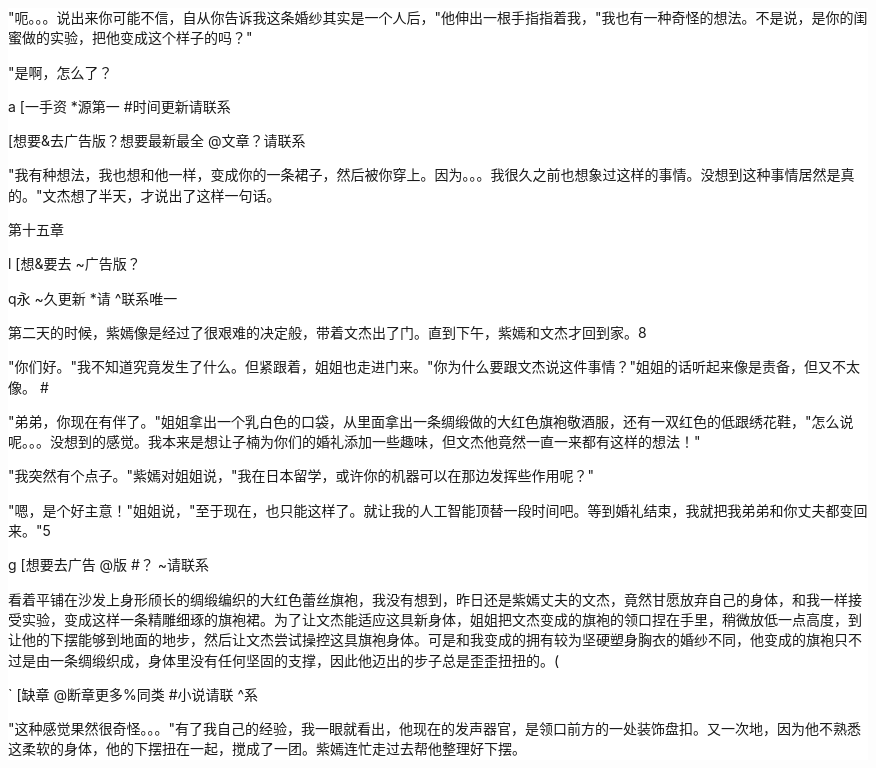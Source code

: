 

"呃。。。说出来你可能不信，自从你告诉我这条婚纱其实是一个人后，"他伸出一根手指指着我，"我也有一种奇怪的想法。不是说，是你的闺蜜做的实验，把他变成这个样子的吗？"





"是啊，怎么了？

a [一手资 *源第一 #时间更新请联系



 [想要&去广告版？想要最新最全 @文章？请联系



"我有种想法，我也想和他一样，变成你的一条裙子，然后被你穿上。因为。。。我很久之前也想象过这样的事情。没想到这种事情居然是真的。"文杰想了半天，才说出了这样一句话。



第十五章



l [想&要去 ~广告版？



q永 ~久更新 *请 ^联系唯一



第二天的时候，紫嫣像是经过了很艰难的决定般，带着文杰出了门。直到下午，紫嫣和文杰才回到家。8





"你们好。"我不知道究竟发生了什么。但紧跟着，姐姐也走进门来。"你为什么要跟文杰说这件事情？"姐姐的话听起来像是责备，但又不太像。 #



 



"弟弟，你现在有伴了。"姐姐拿出一个乳白色的口袋，从里面拿出一条绸缎做的大红色旗袍敬酒服，还有一双红色的低跟绣花鞋，"怎么说呢。。。没想到的感觉。我本来是想让子楠为你们的婚礼添加一些趣味，但文杰他竟然一直一来都有这样的想法！"



"我突然有个点子。"紫嫣对姐姐说，"我在日本留学，或许你的机器可以在那边发挥些作用呢？"



"嗯，是个好主意！"姐姐说，"至于现在，也只能这样了。就让我的人工智能顶替一段时间吧。等到婚礼结束，我就把我弟弟和你丈夫都变回来。"5

g [想要去广告 @版 #？ ~请联系





看着平铺在沙发上身形颀长的绸缎编织的大红色蕾丝旗袍，我没有想到，昨日还是紫嫣丈夫的文杰，竟然甘愿放弃自己的身体，和我一样接受实验，变成这样一条精雕细琢的旗袍裙。为了让文杰能适应这具新身体，姐姐把文杰变成的旗袍的领口捏在手里，稍微放低一点高度，到让他的下摆能够到地面的地步，然后让文杰尝试操控这具旗袍身体。可是和我变成的拥有较为坚硬塑身胸衣的婚纱不同，他变成的旗袍只不过是由一条绸缎织成，身体里没有任何坚固的支撑，因此他迈出的步子总是歪歪扭扭的。(

 ` [缺章 @断章更多%同类 #小说请联 ^系



"这种感觉果然很奇怪。。。"有了我自己的经验，我一眼就看出，他现在的发声器官，是领口前方的一处装饰盘扣。又一次地，因为他不熟悉这柔软的身体，他的下摆扭在一起，搅成了一团。紫嫣连忙走过去帮他整理好下摆。
